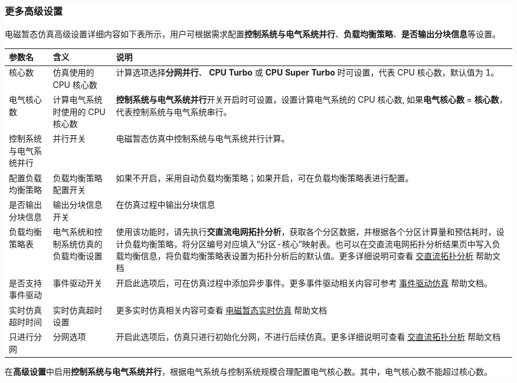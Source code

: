 </TabItem>
</Tabs>

### 更多高级设置

电磁暂态仿真高级设置详细内容如下表所示，用户可根据需求配置**控制系统与电气系统并行**、**负载均衡策略**、**是否输出分块信息**等设置。

| 参数名 | 含义 | 说明 |
| :--- | :--- | :--- | 
| 核心数 | 仿真使用的 CPU 核心数 | 计算选项选择**分网并行**、 **CPU Turbo** 或 **CPU Super Turbo** 时可设置，代表 CPU 核心数，默认值为 1。 |
| 电气核心数 | 计算电气系统时使用的 CPU 核心数 | **控制系统与电气系统并行**开关开启时可设置，设置计算电气系统的 CPU 核心数, 如果**电气核心数** = **核心数**，代表控制系统与电气系统串行。 |
| 控制系统与电气系统并行 | 并行开关 | 电磁暂态仿真中控制系统与电气系统并行计算。 |
| 配置负载均衡策略 | 负载均衡策略配置开关 | 如果不开启，采用自动负载均衡策略；如果开启，可在负载均衡策略表进行配置。 |
| 是否输出分块信息 | 输出分块信息开关 | 在仿真过程中输出分块信息 |
| 负载均衡策略表 | 电气系统和控制系统仿真的负载均衡设置 | 使用该功能时，请先执行**交直流电网拓扑分析**，获取各个分区数据，并根据各个分区计算量和预估耗时，设计负载均衡策略，将分区编号对应填入“分区-核心”映射表。也可以在交直流电网拓扑分析结果页中写入负载均衡信息，将负载均衡策略表设置为拓扑分析后的默认值。更多详细说明可查看 [交直流拓扑分析](../../topology/index.md) 帮助文档 |
| 是否支持事件驱动 | 事件驱动开关 | 开启此选项后，可在仿真过程中添加异步事件。更多事件驱动相关内容可参考 [事件驱动仿真](../../situation/index.md) 帮助文档。 |
| 实时仿真超时时间 | 实时仿真超时设置 | 更多实时仿真相关内容可查看 [电磁暂态实时仿真](../../realtime-emts/index.md) 帮助文档  |
| 只进行分网 | 分网选项 | 开启此选项后，仿真只进行初始化分网，不进行后续仿真。更多详细说明可查看 [交直流拓扑分析](../../topology/index.md) 帮助文档 |

<Tabs>
<TabItem value="advsetting1" label="控制系统与电气系统并行">

在**高级设置**中启用**控制系统与电气系统并行**，根据电气系统与控制系统规模合理配置电气核心数。其中，电气核心数不能超过核心数。
